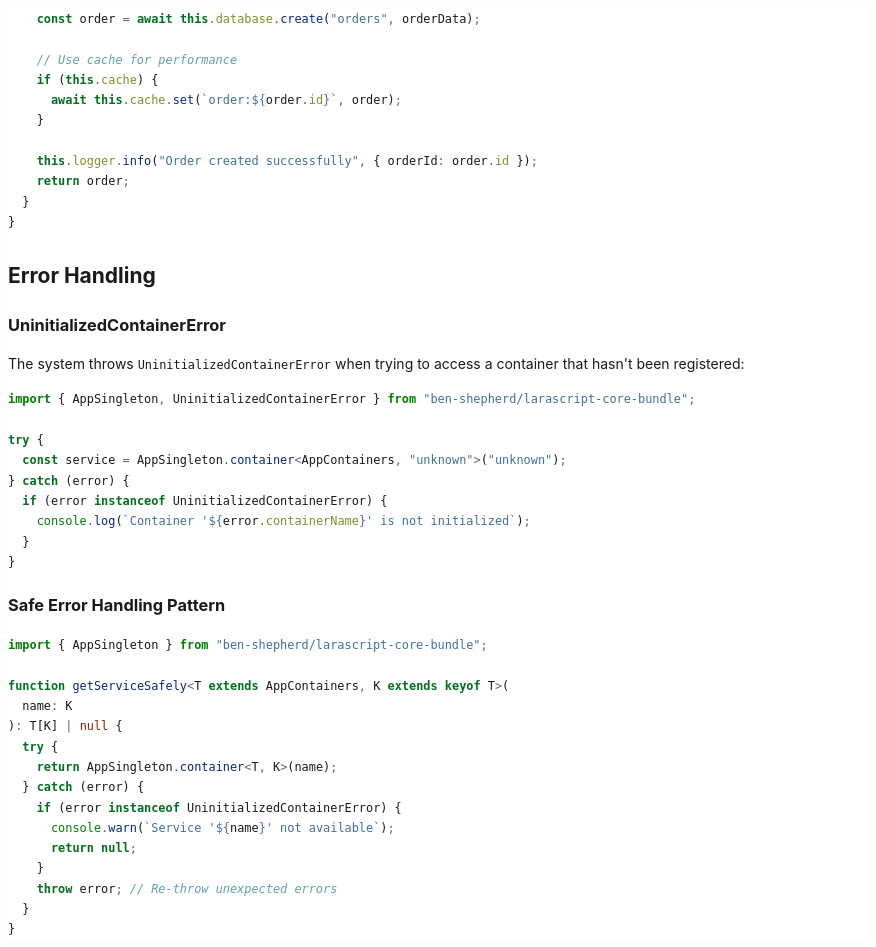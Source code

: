 ```typescript
    const order = await this.database.create("orders", orderData);
    
    // Use cache for performance
    if (this.cache) {
      await this.cache.set(`order:${order.id}`, order);
    }
    
    this.logger.info("Order created successfully", { orderId: order.id });
    return order;
  }
}
```

## Error Handling

### UninitializedContainerError

The system throws `UninitializedContainerError` when trying to access a container that hasn't been registered:

```typescript
import { AppSingleton, UninitializedContainerError } from "ben-shepherd/larascript-core-bundle";

try {
  const service = AppSingleton.container<AppContainers, "unknown">("unknown");
} catch (error) {
  if (error instanceof UninitializedContainerError) {
    console.log(`Container '${error.containerName}' is not initialized`);
  }
}
```

### Safe Error Handling Pattern

```typescript
import { AppSingleton } from "ben-shepherd/larascript-core-bundle";

function getServiceSafely<T extends AppContainers, K extends keyof T>(
  name: K
): T[K] | null {
  try {
    return AppSingleton.container<T, K>(name);
  } catch (error) {
    if (error instanceof UninitializedContainerError) {
      console.warn(`Service '${name}' not available`);
      return null;
    }
    throw error; // Re-throw unexpected errors
  }
}
```
